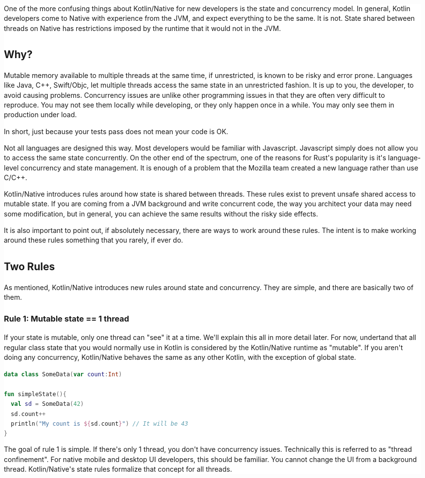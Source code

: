 [//]: # (title: TODO: KMM Concurrency Overview)
[//]: # (auxiliary-id: KMM_Concurrency_Overview)

One of the more confusing things about Kotlin/Native for new developers is the state and concurrency model. In general, Kotlin developers come to Native with experience from the JVM, and expect everything to be the same. It is not. State shared between threads on Native has restrictions imposed by the runtime that it would not in the JVM.

## Why?

Mutable memory available to multiple threads at the same time, if unrestricted, is known to be risky and error prone. Languages like Java, C++, Swift/Objc, let multiple threads access the same state in an unrestricted fashion. It is up to you, the developer, to avoid causing problems. Concurrency issues are unlike other programming issues in that they are often very difficult to reproduce. You may not see them locally while developing, or they only happen once in a while. You may only see them in production under load.

In short, just because your tests pass does not mean your code is OK.

Not all languages are designed this way. Most developers would be familiar with Javascript. Javascript simply does not allow you to access the same state concurrently. On the other end of the spectrum, one of the reasons for Rust's popularity is it's language-level concurrency and state management. It is enough of a problem that the Mozilla team created a new language rather than use C/C++.

Kotlin/Native introduces rules around how state is shared between threads. These rules exist to prevent unsafe shared access to mutable state. If you are coming from a JVM background and write concurrent code, the way you architect your data may need some modification, but in general, you can achieve the same results without the risky side effects.

It is also important to point out, if absolutely necessary, there are ways to work around these rules. The intent is to make working around these rules something that you rarely, if ever do.

## Two Rules

As mentioned, Kotlin/Native introduces new rules around state and concurrency. They are simple, and there are basically two of them.

### Rule 1: Mutable state == 1 thread

If your state is mutable, only one thread can "see" it at a time. We'll explain this all in more detail later. For now, undertand that all regular class state that you would normally use in Kotlin is considered by the Kotlin/Native runtime as "mutable". If you aren't doing any concurrency, Kotlin/Native behaves the same as any other Kotlin, with the exception of global state.

```kotlin
data class SomeData(var count:Int)

fun simpleState(){
  val sd = SomeData(42)
  sd.count++
  println("My count is ${sd.count}") // It will be 43
}
```

The goal of rule 1 is simple. If there's only 1 thread, you don't have concurrency issues. Technically this is referred to as "thread confinement". For native mobile and desktop UI developers, this should be familiar. You cannot change the UI from a background thread. Kotlin/Native's state rules formalize that concept for all threads.
